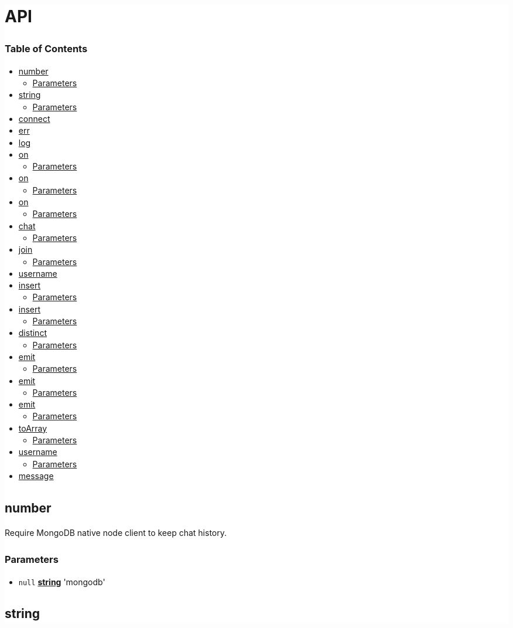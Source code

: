 # API



### Table of Contents

-   [number](#number)
    -   [Parameters](#parameters)
-   [string](#string)
    -   [Parameters](#parameters-1)
-   [connect](#connect)
-   [err](#err)
-   [log](#log)
-   [on](#on)
    -   [Parameters](#parameters-2)
-   [on](#on-1)
    -   [Parameters](#parameters-3)
-   [on](#on-2)
    -   [Parameters](#parameters-4)
-   [chat](#chat)
    -   [Parameters](#parameters-5)
-   [join](#join)
    -   [Parameters](#parameters-6)
-   [username](#username)
-   [insert](#insert)
    -   [Parameters](#parameters-7)
-   [insert](#insert-1)
    -   [Parameters](#parameters-8)
-   [distinct](#distinct)
    -   [Parameters](#parameters-9)
-   [emit](#emit)
    -   [Parameters](#parameters-10)
-   [emit](#emit-1)
    -   [Parameters](#parameters-11)
-   [emit](#emit-2)
    -   [Parameters](#parameters-12)
-   [toArray](#toarray)
    -   [Parameters](#parameters-13)
-   [username](#username-1)
    -   [Parameters](#parameters-14)
-   [message](#message)

## number

Require MongoDB native node client to keep chat history.

### Parameters

-   `null` **[string](#string)** 'mongodb'

## string
